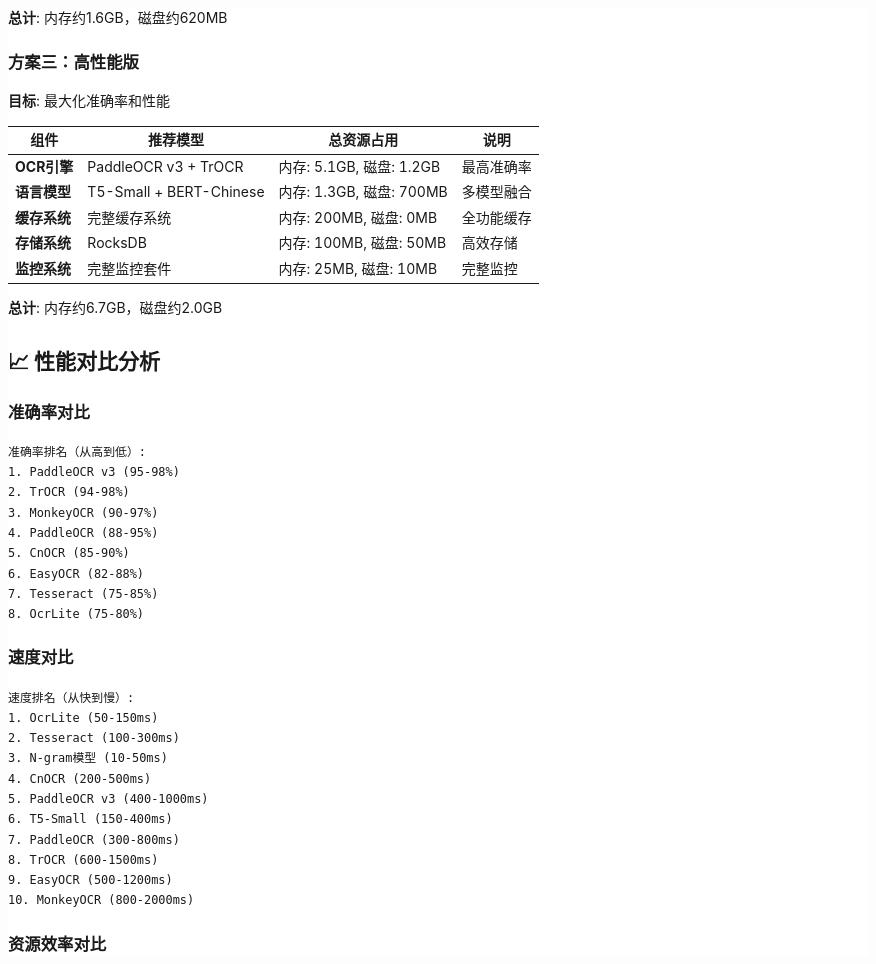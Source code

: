 **总计**: 内存约1.6GB，磁盘约620MB

### 方案三：高性能版

**目标**: 最大化准确率和性能

| 组件 | 推荐模型 | 总资源占用 | 说明 |
|------|---------|-----------|------|
| **OCR引擎** | PaddleOCR v3 + TrOCR | 内存: 5.1GB, 磁盘: 1.2GB | 最高准确率 |
| **语言模型** | T5-Small + BERT-Chinese | 内存: 1.3GB, 磁盘: 700MB | 多模型融合 |
| **缓存系统** | 完整缓存系统 | 内存: 200MB, 磁盘: 0MB | 全功能缓存 |
| **存储系统** | RocksDB | 内存: 100MB, 磁盘: 50MB | 高效存储 |
| **监控系统** | 完整监控套件 | 内存: 25MB, 磁盘: 10MB | 完整监控 |

**总计**: 内存约6.7GB，磁盘约2.0GB

## 📈 性能对比分析

### 准确率对比

```
准确率排名（从高到低）:
1. PaddleOCR v3 (95-98%)
2. TrOCR (94-98%)
3. MonkeyOCR (90-97%)
4. PaddleOCR (88-95%)
5. CnOCR (85-90%)
6. EasyOCR (82-88%)
7. Tesseract (75-85%)
8. OcrLite (75-80%)
```

### 速度对比

```
速度排名（从快到慢）:
1. OcrLite (50-150ms)
2. Tesseract (100-300ms)
3. N-gram模型 (10-50ms)
4. CnOCR (200-500ms)
5. PaddleOCR v3 (400-1000ms)
6. T5-Small (150-400ms)
7. PaddleOCR (300-800ms)
8. TrOCR (600-1500ms)
9. EasyOCR (500-1200ms)
10. MonkeyOCR (800-2000ms)
```

### 资源效率对比
